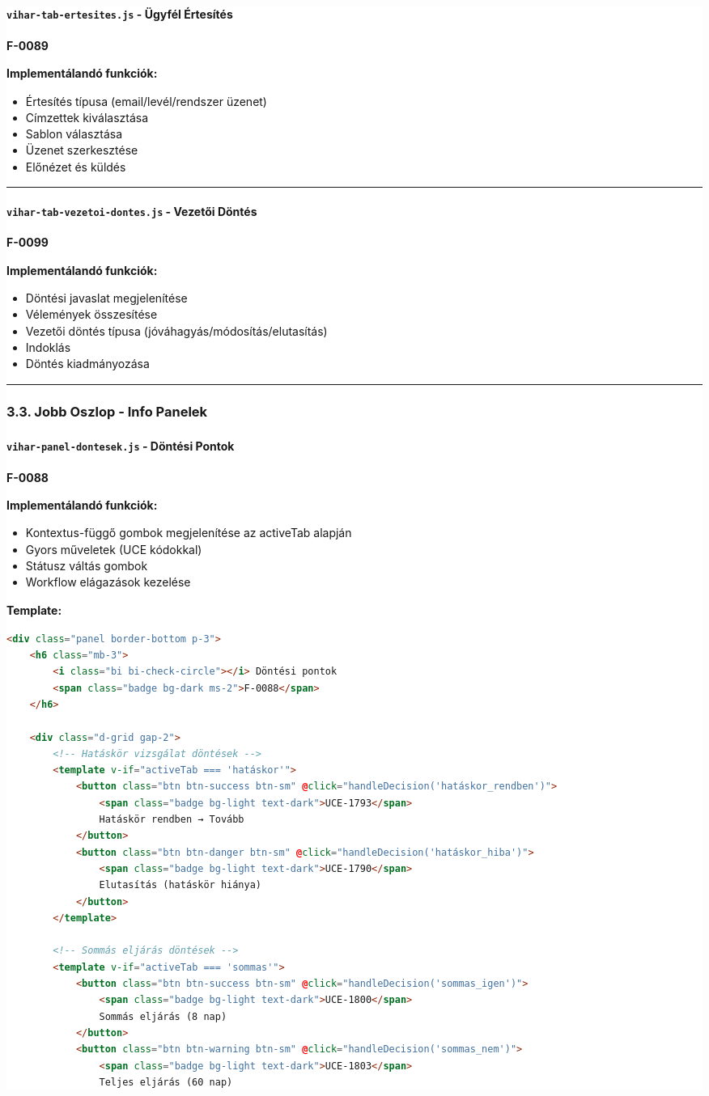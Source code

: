 
#### `vihar-tab-ertesites.js` - Ügyfél Értesítés
**F-0089**

**Implementálandó funkciók:**
- Értesítés típusa (email/levél/rendszer üzenet)
- Címzettek kiválasztása
- Sablon választása
- Üzenet szerkesztése
- Előnézet és küldés

---

#### `vihar-tab-vezetoi-dontes.js` - Vezetői Döntés
**F-0099**

**Implementálandó funkciók:**
- Döntési javaslat megjelenítése
- Vélemények összesítése
- Vezetői döntés típusa (jóváhagyás/módosítás/elutasítás)
- Indoklás
- Döntés kiadmányozása

---

### 3.3. Jobb Oszlop - Info Panelek

#### `vihar-panel-dontesek.js` - Döntési Pontok
**F-0088**

**Implementálandó funkciók:**
- Kontextus-függő gombok megjelenítése az activeTab alapján
- Gyors műveletek (UCE kódokkal)
- Státusz váltás gombok
- Workflow elágazások kezelése

**Template:**
```html
<div class="panel border-bottom p-3">
    <h6 class="mb-3">
        <i class="bi bi-check-circle"></i> Döntési pontok
        <span class="badge bg-dark ms-2">F-0088</span>
    </h6>

    <div class="d-grid gap-2">
        <!-- Hatáskör vizsgálat döntések -->
        <template v-if="activeTab === 'hatáskor'">
            <button class="btn btn-success btn-sm" @click="handleDecision('hatáskor_rendben')">
                <span class="badge bg-light text-dark">UCE-1793</span>
                Hatáskör rendben → Tovább
            </button>
            <button class="btn btn-danger btn-sm" @click="handleDecision('hatáskor_hiba')">
                <span class="badge bg-light text-dark">UCE-1790</span>
                Elutasítás (hatáskör hiánya)
            </button>
        </template>

        <!-- Sommás eljárás döntések -->
        <template v-if="activeTab === 'sommas'">
            <button class="btn btn-success btn-sm" @click="handleDecision('sommas_igen')">
                <span class="badge bg-light text-dark">UCE-1800</span>
                Sommás eljárás (8 nap)
            </button>
            <button class="btn btn-warning btn-sm" @click="handleDecision('sommas_nem')">
                <span class="badge bg-light text-dark">UCE-1803</span>
                Teljes eljárás (60 nap)
```